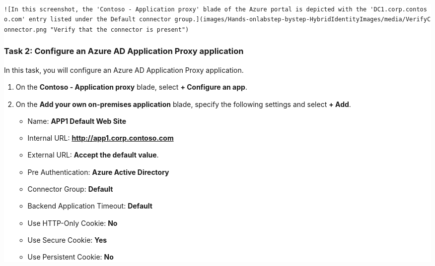     ![In this screenshot, the 'Contoso - Application proxy' blade of the Azure portal is depicted with the 'DC1.corp.contoso.com' entry listed under the Default connector group.](images/Hands-onlabstep-bystep-HybridIdentityImages/media/VerifyConnector.png "Verify that the connector is present")

### Task 2: Configure an Azure AD Application Proxy application

In this task, you will configure an Azure AD Application Proxy application.

1. On the **Contoso - Application proxy** blade, select **+ Configure an app**.

2. On the **Add your own on-premises application** blade, specify the following settings and select **+ Add**.

    - Name: **APP1 Default Web Site**

    - Internal URL: **http://app1.corp.contoso.com**

    - External URL: **Accept the default value**.

    - Pre Authentication: **Azure Active Directory**

    - Connector Group: **Default**

    - Backend Application Timeout: **Default**

    - Use HTTP-Only Cookie: **No**

    - Use Secure Cookie: **Yes**

    - Use Persistent Cookie: **No**
